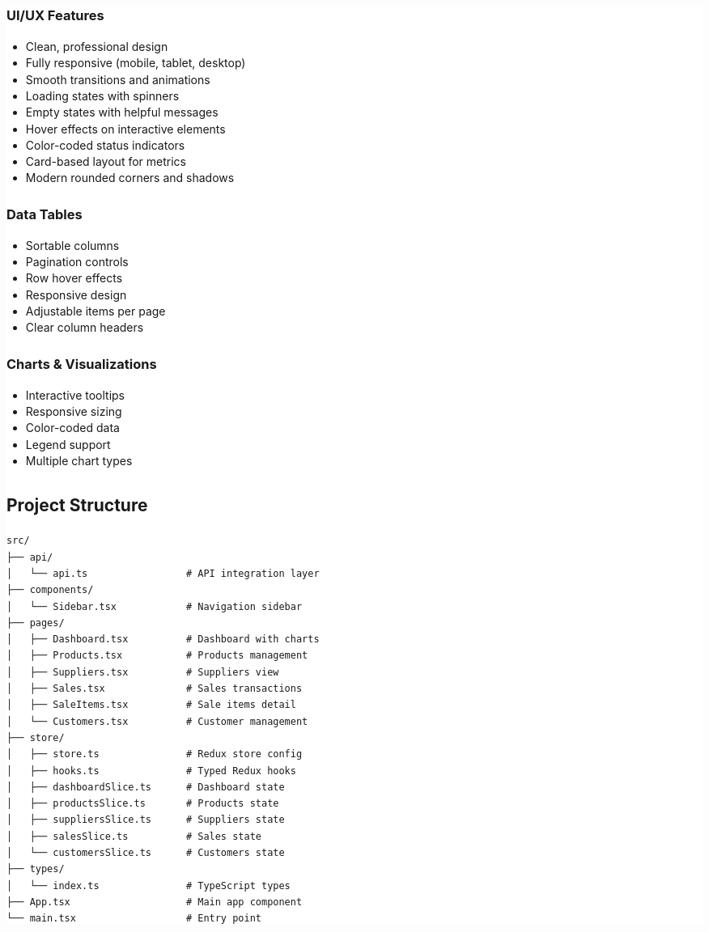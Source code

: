 ### UI/UX Features
- Clean, professional design
- Fully responsive (mobile, tablet, desktop)
- Smooth transitions and animations
- Loading states with spinners
- Empty states with helpful messages
- Hover effects on interactive elements
- Color-coded status indicators
- Card-based layout for metrics
- Modern rounded corners and shadows

### Data Tables
- Sortable columns
- Pagination controls
- Row hover effects
- Responsive design
- Adjustable items per page
- Clear column headers

### Charts & Visualizations
- Interactive tooltips
- Responsive sizing
- Color-coded data
- Legend support
- Multiple chart types

## Project Structure

```
src/
├── api/
│   └── api.ts                 # API integration layer
├── components/
│   └── Sidebar.tsx            # Navigation sidebar
├── pages/
│   ├── Dashboard.tsx          # Dashboard with charts
│   ├── Products.tsx           # Products management
│   ├── Suppliers.tsx          # Suppliers view
│   ├── Sales.tsx              # Sales transactions
│   ├── SaleItems.tsx          # Sale items detail
│   └── Customers.tsx          # Customer management
├── store/
│   ├── store.ts               # Redux store config
│   ├── hooks.ts               # Typed Redux hooks
│   ├── dashboardSlice.ts      # Dashboard state
│   ├── productsSlice.ts       # Products state
│   ├── suppliersSlice.ts      # Suppliers state
│   ├── salesSlice.ts          # Sales state
│   └── customersSlice.ts      # Customers state
├── types/
│   └── index.ts               # TypeScript types
├── App.tsx                    # Main app component
└── main.tsx                   # Entry point
```
